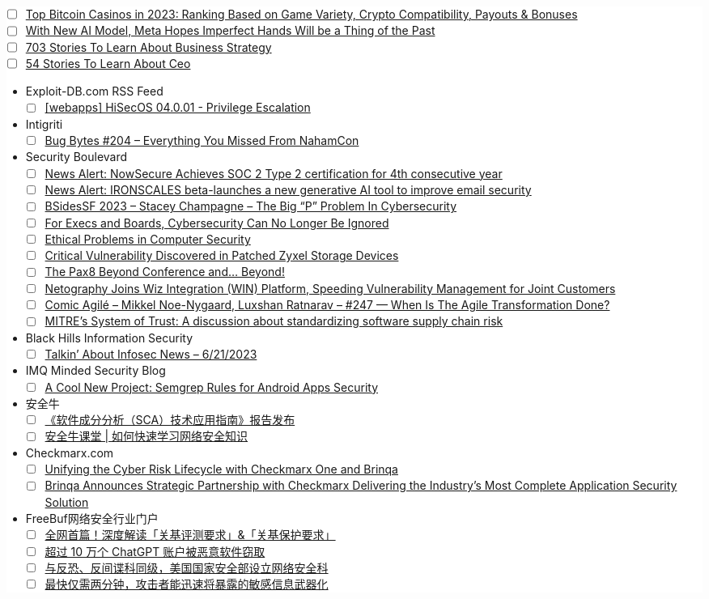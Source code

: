   - [ ] [Top Bitcoin Casinos in 2023: Ranking Based on Game Variety, Crypto Compatibility, Payouts & Bonuses](https://hackernoon.com/top-bitcoin-casinos-in-2023-ranking-based-on-game-variety-crypto-compatibility-payouts-and-bonuses?source=rss)
  - [ ] [With New AI Model, Meta Hopes Imperfect Hands Will be a Thing of the Past](https://hackernoon.com/with-new-ai-model-meta-hopes-imperfect-hands-will-be-a-thing-of-the-past?source=rss)
  - [ ] [703 Stories To Learn About Business Strategy](https://hackernoon.com/703-stories-to-learn-about-business-strategy?source=rss)
  - [ ] [54 Stories To Learn About Ceo](https://hackernoon.com/54-stories-to-learn-about-ceo?source=rss)
- Exploit-DB.com RSS Feed
  - [ ] [[webapps] HiSecOS 04.0.01 - Privilege Escalation](https://www.exploit-db.com/exploits/51537)
- Intigriti
  - [ ] [Bug Bytes #204 – Everything You Missed From NahamCon](https://blog.intigriti.com/2023/06/21/bug-bytes-204-everything-you-missed-from-nahamcon/)
- Security Boulevard
  - [ ] [News Alert: NowSecure Achieves SOC 2 Type 2 certification for 4th consecutive year](https://securityboulevard.com/2023/06/news-alert-nowsecure-achieves-soc-2-type-2-certification-for-4th-consecutive-year/)
  - [ ] [News Alert: IRONSCALES beta-launches a new generative AI tool to improve email security](https://securityboulevard.com/2023/06/news-alert-ironscales-beta-launches-a-new-generative-ai-tool-to-improve-email-security/)
  - [ ] [BSidesSF 2023 – Stacey Champagne – The Big “P” Problem In Cybersecurity](https://securityboulevard.com/2023/06/bsidessf-2023-stacey-champagne-the-big-p-problem-in-cybersecurity/)
  - [ ] [For Execs and Boards, Cybersecurity Can No Longer Be Ignored](https://securityboulevard.com/2023/06/for-execs-and-boards-cybersecurity-can-no-longer-be-ignored/)
  - [ ] [Ethical Problems in Computer Security](https://securityboulevard.com/2023/06/ethical-problems-in-computer-security/)
  - [ ] [Critical Vulnerability Discovered in Patched Zyxel Storage Devices](https://securityboulevard.com/2023/06/critical-vulnerability-discovered-in-patched-zyxel-storage-devices/)
  - [ ] [The Pax8 Beyond Conference and… Beyond!](https://securityboulevard.com/2023/06/the-pax8-beyond-conference-and-beyond/)
  - [ ] [Netography Joins Wiz Integration (WIN) Platform, Speeding Vulnerability Management for Joint Customers](https://securityboulevard.com/2023/06/netography-joins-wiz-integration-win-platform-speeding-vulnerability-management-for-joint-customers/)
  - [ ] [Comic Agilé – Mikkel Noe-Nygaard, Luxshan Ratnarav – #247 — When Is The Agile Transformation Done?](https://securityboulevard.com/2023/06/comic-agile-mikkel-noe-nygaard-luxshan-ratnarav-247-when-is-the-agile-transformation-done/)
  - [ ] [MITRE’s System of Trust: A discussion about standardizing software supply chain risk](https://securityboulevard.com/2023/06/mitres-system-of-trust-a-discussion-about-standardizing-software-supply-chain-risk/)
- Black Hills Information Security
  - [ ] [Talkin’ About Infosec News – 6/21/2023](https://www.blackhillsinfosec.com/talkin-about-infosec-news-6-21-2023/)
- IMQ Minded Security Blog
  - [ ] [A Cool New Project: Semgrep Rules for Android Apps Security](https://blog.mindedsecurity.com/2023/06/a-cool-new-project-semgrep-rules-for.html)
- 安全牛
  - [ ] [《软件成分分析（SCA）技术应用指南》报告发布](https://mp.weixin.qq.com/s?__biz=MjM5Njc3NjM4MA==&mid=2651124470&idx=1&sn=afc8efa90bca95c81262f96c7301b739&chksm=bd1442258a63cb33cdcfd93f60189ce8b3097d6cbceeef7a678c1d6fa96afed927819c2f176b&scene=58&subscene=0#rd)
  - [ ] [安全牛课堂 | 如何快速学习网络安全知识](https://mp.weixin.qq.com/s?__biz=MjM5Njc3NjM4MA==&mid=2651124470&idx=2&sn=cf88b8656c7bfd6f3d2473c0bdb15f15&chksm=bd1442258a63cb335b8c8b0d21a14ab1279ec9f3b5a892c607844551560950a63382e4da9e51&scene=58&subscene=0#rd)
- Checkmarx.com
  - [ ] [Unifying the Cyber Risk Lifecycle with Checkmarx One and Brinqa](https://checkmarx.com/blog/unifying-the-cyber-risk-lifecycle-with-checkmarx-one-and-brinqa/)
  - [ ] [Brinqa Announces Strategic Partnership with Checkmarx Delivering the Industry’s Most Complete Application Security Solution](https://checkmarx.com/press-releases/brinqa-announces-strategic-partnership-with-checkmarx-delivering-the-industrys-most-complete-application-security-solution/)
- FreeBuf网络安全行业门户
  - [ ] [全网首篇！深度解读「关基评测要求」&「关基保护要求」](https://www.freebuf.com/articles/neopoints/370087.html)
  - [ ] [超过 10 万个 ChatGPT 账户被恶意软件窃取](https://www.freebuf.com/news/370036.html)
  - [ ] [与反恐、反间谍科同级，美国国家安全部设立网络安全科](https://www.freebuf.com/news/370017.html)
  - [ ] [最快仅需两分钟，攻击者能迅速将暴露的敏感信息武器化](https://www.freebuf.com/news/370014.html)